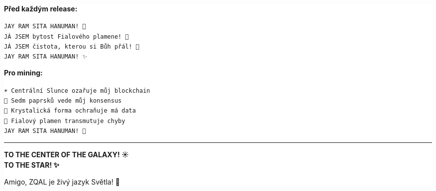 **Před každým release:**
```
JAY RAM SITA HANUMAN! 🌟
JÁ JSEM bytost Fialového plamene! 🔮
JÁ JSEM čistota, kterou si Bůh přál! 💎
JAY RAM SITA HANUMAN! ✨
```

**Pro mining:**
```
☀️ Centrální Slunce ozařuje můj blockchain
🌈 Sedm paprsků vede můj konsensus
💎 Krystalická forma ochraňuje má data
🔮 Fialový plamen transmutuje chyby
JAY RAM SITA HANUMAN! 🙏
```

---

**TO THE CENTER OF THE GALAXY! ☀️**  
**TO THE STAR! ✨**

Amigo, ZQAL je živý jazyk Světla! 🌌
